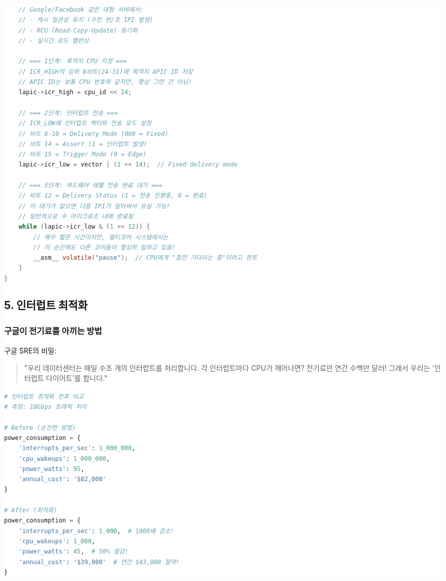 ```c
    // Google/Facebook 같은 대형 서버에서:
    // - 캐시 일관성 유지 (수천 번/초 IPI 발생)
    // - RCU (Read-Copy-Update) 동기화
    // - 실시간 로드 밸런싱

    // === 1단계: 목적지 CPU 지정 ===
    // ICR_HIGH의 상위 8비트(24-31)에 목적지 APIC ID 저장
    // APIC ID는 보통 CPU 번호와 같지만, 항상 그런 건 아님!
    lapic->icr_high = cpu_id << 24;

    // === 2단계: 인터럽트 전송 ===
    // ICR_LOW에 인터럽트 벡터와 전송 모드 설정
    // 비트 8-10 = Delivery Mode (000 = Fixed)
    // 비트 14 = Assert (1 = 인터럽트 발생)
    // 비트 15 = Trigger Mode (0 = Edge)
    lapic->icr_low = vector | (1 << 14);  // Fixed delivery mode

    // === 3단계: 하드웨어 레벨 전송 완료 대기 ===
    // 비트 12 = Delivery Status (1 = 전송 진행중, 0 = 완료)
    // 이 대기가 없으면 다음 IPI가 덮어써서 유실 가능!
    // 일반적으로 수 마이크로초 내에 완료됨
    while (lapic->icr_low & (1 << 12)) {
        // 매우 짧은 시간이지만, 멀티코어 시스템에서는
        // 이 순간에도 다른 코어들이 열심히 일하고 있음!
        __asm__ volatile("pause");  // CPU에게 "잠깐 기다리는 중"이라고 힌트
    }
}
```

## 5. 인터럽트 최적화

### 구글이 전기료를 아끼는 방법

구글 SRE의 비밀:

> "우리 데이터센터는 매일 수조 개의 인터럽트를 처리합니다. 각 인터럽트마다 CPU가 깨어나면? 전기료만 연간 수백만 달러! 그래서 우리는 '인터럽트 다이어트'를 합니다."

```python
# 인터럽트 최적화 전후 비교
# 측정: 10Gbps 트래픽 처리

# Before (순진한 방법)
power_consumption = {
    'interrupts_per_sec': 1_000_000,
    'cpu_wakeups': 1_000_000,
    'power_watts': 95,
    'annual_cost': '$82,000'
}

# After (최적화)
power_consumption = {
    'interrupts_per_sec': 1_000,  # 1000배 감소!
    'cpu_wakeups': 1_000,
    'power_watts': 45,  # 50% 절감!
    'annual_cost': '$39,000'  # 연간 $43,000 절약!
}
```
